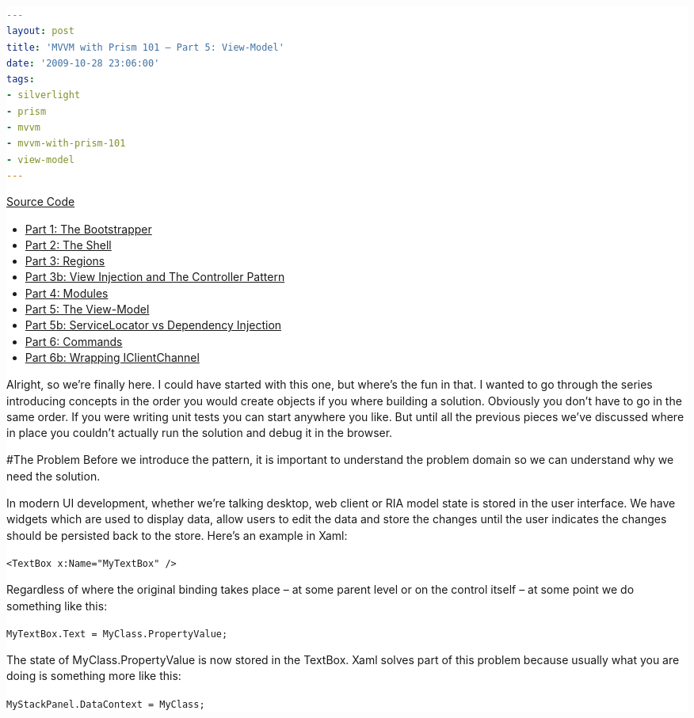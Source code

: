 ```yaml
---
layout: post
title: 'MVVM with Prism 101 – Part 5: View-Model'
date: '2009-10-28 23:06:00'
tags:
- silverlight
- prism
- mvvm
- mvvm-with-prism-101
- view-model
---
```


[Source Code](http://dvm-public-assets.s3.amazonaws.com/silverlight/ViewModel.zip)

* [Part 1: The Bootstrapper](/2009/10/03/mvvm-with-prism-101-ndash-part-1-the-bootstrapper/)
* [Part 2: The Shell](/2009/10/12/mvvm-with-prism-101-ndash-part-2-the-shell/)
* [Part 3: Regions](/2009/10/14/mvvm-and-prism-101-ndash-part-3-regions/)
 * [Part 3b: View Injection and The Controller Pattern](/2009/10/15/mvvm-with-prism-101-ndash-part-3b-view-injection-and/)
* [Part 4: Modules](/2009/10/23/mvvm-with-prism-101-ndash-part-4-modules/)
* [Part 5: The View-Model](2009/10/28/mvvm-with-prism-101-ndash-part-4-modules/)
 * [Part 5b: ServiceLocator vs Dependency Injection](/2009/11/02/mvvm-with-prism-101-ndash-part-5b-servicelocator-vs-depdency/)
* [Part 6: Commands](/2009/11/04/mvvm-with-prism-101-ndash-part-6-commands/)
 * [Part 6b: Wrapping IClientChannel](/2010/03/08/mvvm-with-prism-101-ndash-part-6b-wrapping-iclientchannel/)


Alright, so we’re finally here. I could have started with this one, but where’s the fun in that. I wanted to go through the series introducing concepts in the order you would create objects if you where building a solution. Obviously you don’t have to go in the same order. If you were writing unit tests you can start anywhere you like. But until all the previous pieces we’ve discussed where in place you couldn’t actually run the solution and debug it in the browser.

#The Problem
Before we introduce the pattern, it is important to understand the problem domain so we can understand why we need the solution.

In modern UI development, whether we’re talking desktop, web client or RIA model state is stored in the user interface. We have widgets which are used to display data, allow users to edit the data and store the changes until the user indicates the changes should be persisted back to the store. Here’s an example in Xaml:

    <TextBox x:Name="MyTextBox" />

Regardless of where the original binding takes place – at some parent level or on the control itself – at some point we do something like this:

    MyTextBox.Text = MyClass.PropertyValue;

The state of MyClass.PropertyValue is now stored in the TextBox. Xaml solves part of this problem because usually what you are doing is something more like this:

    MyStackPanel.DataContext = MyClass;
